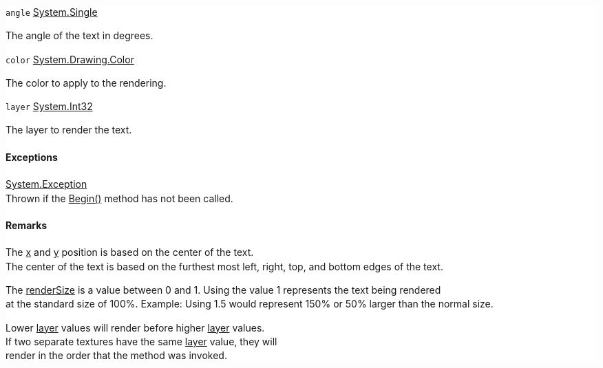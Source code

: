 `angle` [System.Single](https://docs.microsoft.com/en-us/dotnet/api/System.Single 'System.Single')

The angle of the text in degrees.

<a name='Velaptor.Graphics.Renderers.IFontRenderer.Render(Velaptor.Content.Fonts.IFont,string,int,int,float,float,System.Drawing.Color,int).color'></a>

`color` [System.Drawing.Color](https://docs.microsoft.com/en-us/dotnet/api/System.Drawing.Color 'System.Drawing.Color')

The color to apply to the rendering.

<a name='Velaptor.Graphics.Renderers.IFontRenderer.Render(Velaptor.Content.Fonts.IFont,string,int,int,float,float,System.Drawing.Color,int).layer'></a>

`layer` [System.Int32](https://docs.microsoft.com/en-us/dotnet/api/System.Int32 'System.Int32')

The layer to render the text.

#### Exceptions

[System.Exception](https://docs.microsoft.com/en-us/dotnet/api/System.Exception 'System.Exception')  
Thrown if the [Begin()](Velaptor.Graphics.Renderers.IRenderer.md#Velaptor.Graphics.Renderers.IRenderer.Begin() 'Velaptor.Graphics.Renderers.IRenderer.Begin()') method has not been called.

#### Remarks
  
The [x](Velaptor.Graphics.Renderers.IFontRenderer.md#Velaptor.Graphics.Renderers.IFontRenderer.Render(Velaptor.Content.Fonts.IFont,string,int,int,float,float,System.Drawing.Color,int).x 'Velaptor.Graphics.Renderers.IFontRenderer.Render(Velaptor.Content.Fonts.IFont, string, int, int, float, float, System.Drawing.Color, int).x') and [y](Velaptor.Graphics.Renderers.IFontRenderer.md#Velaptor.Graphics.Renderers.IFontRenderer.Render(Velaptor.Content.Fonts.IFont,string,int,int,float,float,System.Drawing.Color,int).y 'Velaptor.Graphics.Renderers.IFontRenderer.Render(Velaptor.Content.Fonts.IFont, string, int, int, float, float, System.Drawing.Color, int).y') position is based on the center of the text.  
The center of the text is based on the furthest most left, right, top, and bottom edges of the text.  
  
The [renderSize](Velaptor.Graphics.Renderers.IFontRenderer.md#Velaptor.Graphics.Renderers.IFontRenderer.Render(Velaptor.Content.Fonts.IFont,string,int,int,float,float,System.Drawing.Color,int).renderSize 'Velaptor.Graphics.Renderers.IFontRenderer.Render(Velaptor.Content.Fonts.IFont, string, int, int, float, float, System.Drawing.Color, int).renderSize') is a value between 0 and 1.  Using the value 1 represents the text being rendered  
at the standard size of 100%.  Example: Using 1.5 would represent 150% or 50% larger than the normal size.  
  
Lower [layer](Velaptor.Graphics.Renderers.IFontRenderer.md#Velaptor.Graphics.Renderers.IFontRenderer.Render(Velaptor.Content.Fonts.IFont,string,int,int,float,float,System.Drawing.Color,int).layer 'Velaptor.Graphics.Renderers.IFontRenderer.Render(Velaptor.Content.Fonts.IFont, string, int, int, float, float, System.Drawing.Color, int).layer') values will render before higher [layer](Velaptor.Graphics.Renderers.IFontRenderer.md#Velaptor.Graphics.Renderers.IFontRenderer.Render(Velaptor.Content.Fonts.IFont,string,int,int,float,float,System.Drawing.Color,int).layer 'Velaptor.Graphics.Renderers.IFontRenderer.Render(Velaptor.Content.Fonts.IFont, string, int, int, float, float, System.Drawing.Color, int).layer') values.  
If two separate textures have the same [layer](Velaptor.Graphics.Renderers.IFontRenderer.md#Velaptor.Graphics.Renderers.IFontRenderer.Render(Velaptor.Content.Fonts.IFont,string,int,int,float,float,System.Drawing.Color,int).layer 'Velaptor.Graphics.Renderers.IFontRenderer.Render(Velaptor.Content.Fonts.IFont, string, int, int, float, float, System.Drawing.Color, int).layer') value, they will  
render in the order that the method was invoked.  
  